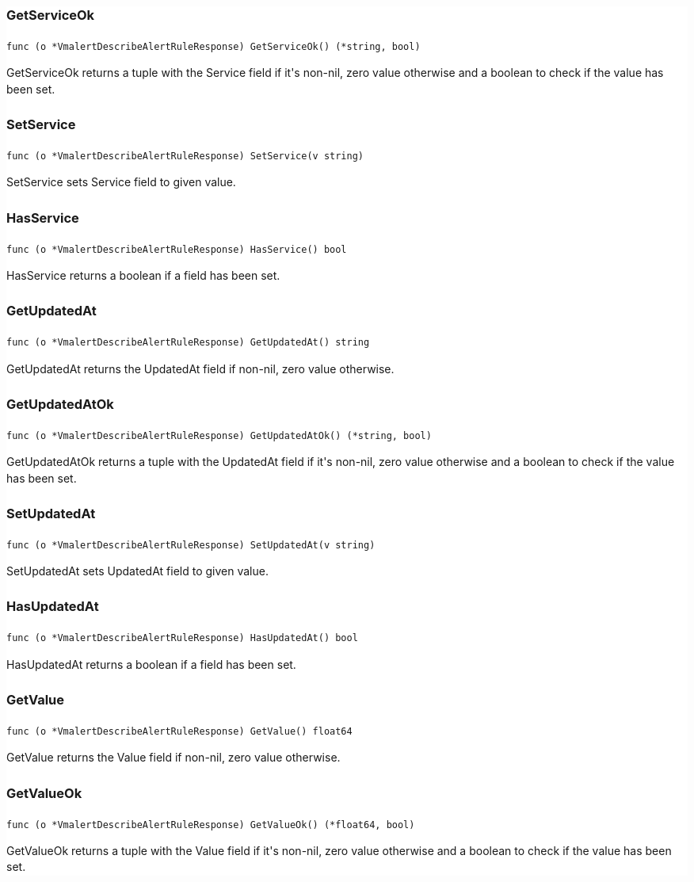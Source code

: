 ### GetServiceOk

`func (o *VmalertDescribeAlertRuleResponse) GetServiceOk() (*string, bool)`

GetServiceOk returns a tuple with the Service field if it's non-nil, zero value otherwise
and a boolean to check if the value has been set.

### SetService

`func (o *VmalertDescribeAlertRuleResponse) SetService(v string)`

SetService sets Service field to given value.

### HasService

`func (o *VmalertDescribeAlertRuleResponse) HasService() bool`

HasService returns a boolean if a field has been set.

### GetUpdatedAt

`func (o *VmalertDescribeAlertRuleResponse) GetUpdatedAt() string`

GetUpdatedAt returns the UpdatedAt field if non-nil, zero value otherwise.

### GetUpdatedAtOk

`func (o *VmalertDescribeAlertRuleResponse) GetUpdatedAtOk() (*string, bool)`

GetUpdatedAtOk returns a tuple with the UpdatedAt field if it's non-nil, zero value otherwise
and a boolean to check if the value has been set.

### SetUpdatedAt

`func (o *VmalertDescribeAlertRuleResponse) SetUpdatedAt(v string)`

SetUpdatedAt sets UpdatedAt field to given value.

### HasUpdatedAt

`func (o *VmalertDescribeAlertRuleResponse) HasUpdatedAt() bool`

HasUpdatedAt returns a boolean if a field has been set.

### GetValue

`func (o *VmalertDescribeAlertRuleResponse) GetValue() float64`

GetValue returns the Value field if non-nil, zero value otherwise.

### GetValueOk

`func (o *VmalertDescribeAlertRuleResponse) GetValueOk() (*float64, bool)`

GetValueOk returns a tuple with the Value field if it's non-nil, zero value otherwise
and a boolean to check if the value has been set.
